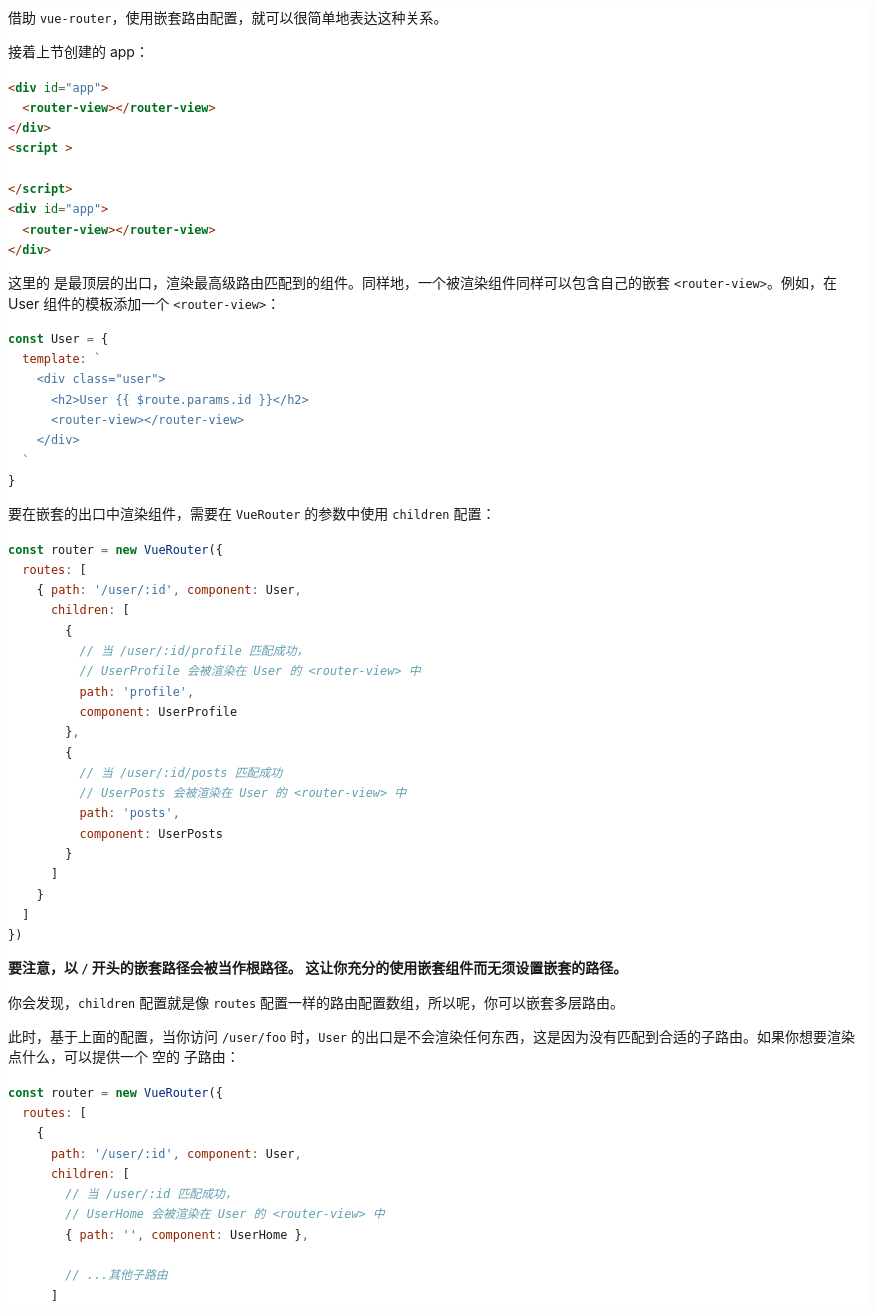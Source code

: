 借助 `vue-router`，使用嵌套路由配置，就可以很简单地表达这种关系。

接着上节创建的 app：
```html
<div id="app">
  <router-view></router-view>
</div>
<script >

</script>
<div id="app">
  <router-view></router-view>
</div>
```
这里的 <router-view> 是最顶层的出口，渲染最高级路由匹配到的组件。同样地，一个被渲染组件同样可以包含自己的嵌套 `<router-view>`。例如，在 User 组件的模板添加一个 `<router-view>`：
```javascript
const User = {
  template: `
    <div class="user">
      <h2>User {{ $route.params.id }}</h2>
      <router-view></router-view>
    </div>
  `
}
```
要在嵌套的出口中渲染组件，需要在 `VueRouter` 的参数中使用 `children` 配置：
```javascript
const router = new VueRouter({
  routes: [
    { path: '/user/:id', component: User,
      children: [
        {
          // 当 /user/:id/profile 匹配成功，
          // UserProfile 会被渲染在 User 的 <router-view> 中
          path: 'profile',
          component: UserProfile
        },
        {
          // 当 /user/:id/posts 匹配成功
          // UserPosts 会被渲染在 User 的 <router-view> 中
          path: 'posts',
          component: UserPosts
        }
      ]
    }
  ]
})
```
**要注意，以 `/` 开头的嵌套路径会被当作根路径。 这让你充分的使用嵌套组件而无须设置嵌套的路径。**

你会发现，`children` 配置就是像 `routes` 配置一样的路由配置数组，所以呢，你可以嵌套多层路由。

此时，基于上面的配置，当你访问 `/user/foo` 时，`User` 的出口是不会渲染任何东西，这是因为没有匹配到合适的子路由。如果你想要渲染点什么，可以提供一个 空的 子路由：
```javascript
const router = new VueRouter({
  routes: [
    {
      path: '/user/:id', component: User,
      children: [
        // 当 /user/:id 匹配成功，
        // UserHome 会被渲染在 User 的 <router-view> 中
        { path: '', component: UserHome },

        // ...其他子路由
      ]
```